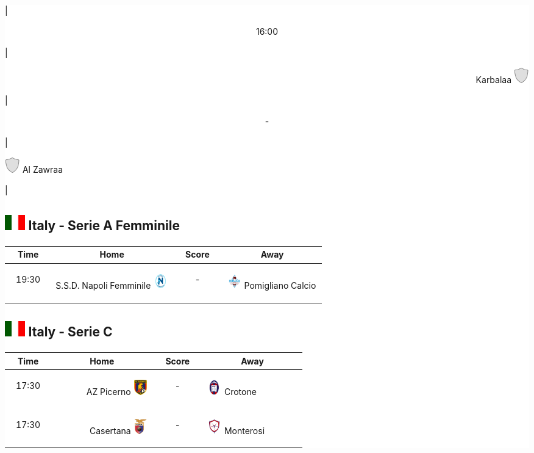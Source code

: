 | <p align="center">16:00</p> | <p align="right">Karbalaa <img src="/static/logos/Karbalaa.png" height="25px"></p> | <p align="center">-</p> | <p align="left"><img src="/static/logos/Al Zawraa.png" height="25px"> Al Zawraa</p> |
</div>


## <img src="/static/logos/Italy-Serie A Femminile.png" height="25px"> Italy - Serie A Femminile

<div align="center">

&emsp;Time&emsp; | &emsp;&emsp;&emsp;&emsp;Home&emsp;&emsp;&emsp;&emsp; | &emsp;Score&emsp; | &emsp;&emsp;&emsp;&emsp;Away&emsp;&emsp;&emsp;&emsp; |
| ------------ | ------------ | ------------ | ------------ |
| <p align="center">19:30</p> | <p align="right">S.S.D. Napoli Femminile <img src="/static/logos/S.S.D. Napoli Femminile.png" height="25px"></p> | <p align="center">-</p> | <p align="left"><img src="/static/logos/Pomigliano Calcio.png" height="25px"> Pomigliano Calcio</p> |
</div>


## <img src="/static/logos/Italy-Serie C.png" height="25px"> Italy - Serie C

<div align="center">

&emsp;Time&emsp; | &emsp;&emsp;&emsp;&emsp;Home&emsp;&emsp;&emsp;&emsp; | &emsp;Score&emsp; | &emsp;&emsp;&emsp;&emsp;Away&emsp;&emsp;&emsp;&emsp; |
| ------------ | ------------ | ------------ | ------------ |
| <p align="center">17:30</p> | <p align="right">AZ Picerno <img src="/static/logos/AZ Picerno.png" height="25px"></p> | <p align="center">-</p> | <p align="left"><img src="/static/logos/Crotone.png" height="25px"> Crotone</p> |
| <p align="center">17:30</p> | <p align="right">Casertana <img src="/static/logos/Casertana.png" height="25px"></p> | <p align="center">-</p> | <p align="left"><img src="/static/logos/Monterosi.png" height="25px"> Monterosi</p> |